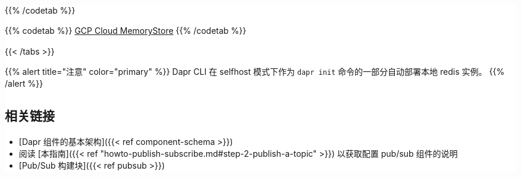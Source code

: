 {{% /codetab %}}

{{% codetab %}}
[GCP Cloud MemoryStore](https://cloud.google.com/memorystore/)
{{% /codetab %}}

{{< /tabs >}}

{{% alert title="注意" color="primary" %}}
Dapr CLI 在 selfhost 模式下作为 `dapr init` 命令的一部分自动部署本地 redis 实例。
{{% /alert %}}

## 相关链接
- [Dapr 组件的基本架构]({{< ref component-schema >}})
- 阅读 [本指南]({{< ref "howto-publish-subscribe.md#step-2-publish-a-topic" >}}) 以获取配置 pub/sub 组件的说明
- [Pub/Sub 构建块]({{< ref pubsub >}})
